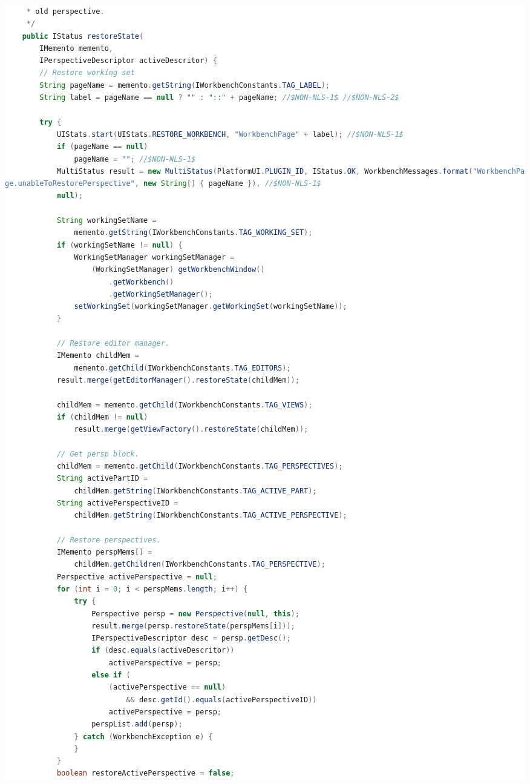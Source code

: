 ```java
	 * old perspective.
	 */
	public IStatus restoreState(
		IMemento memento,
		IPerspectiveDescriptor activeDescritor) {
		// Restore working set
		String pageName = memento.getString(IWorkbenchConstants.TAG_LABEL);
		String label = pageName == null ? "" : "::" + pageName; //$NON-NLS-1$ //$NON-NLS-2$

		try {
			UIStats.start(UIStats.RESTORE_WORKBENCH, "WorkbenchPage" + label); //$NON-NLS-1$
			if (pageName == null)
				pageName = ""; //$NON-NLS-1$
			MultiStatus result = new MultiStatus(PlatformUI.PLUGIN_ID, IStatus.OK, WorkbenchMessages.format("WorkbenchPage.unableToRestorePerspective", new String[] { pageName }), //$NON-NLS-1$
			null);

			String workingSetName =
				memento.getString(IWorkbenchConstants.TAG_WORKING_SET);
			if (workingSetName != null) {
				WorkingSetManager workingSetManager =
					(WorkingSetManager) getWorkbenchWindow()
						.getWorkbench()
						.getWorkingSetManager();
				setWorkingSet(workingSetManager.getWorkingSet(workingSetName));
			}

			// Restore editor manager.
			IMemento childMem =
				memento.getChild(IWorkbenchConstants.TAG_EDITORS);
			result.merge(getEditorManager().restoreState(childMem));

			childMem = memento.getChild(IWorkbenchConstants.TAG_VIEWS);
			if (childMem != null)
				result.merge(getViewFactory().restoreState(childMem));

			// Get persp block.
			childMem = memento.getChild(IWorkbenchConstants.TAG_PERSPECTIVES);
			String activePartID =
				childMem.getString(IWorkbenchConstants.TAG_ACTIVE_PART);
			String activePerspectiveID =
				childMem.getString(IWorkbenchConstants.TAG_ACTIVE_PERSPECTIVE);

			// Restore perspectives.
			IMemento perspMems[] =
				childMem.getChildren(IWorkbenchConstants.TAG_PERSPECTIVE);
			Perspective activePerspective = null;
			for (int i = 0; i < perspMems.length; i++) {
				try {
					Perspective persp = new Perspective(null, this);
					result.merge(persp.restoreState(perspMems[i]));
					IPerspectiveDescriptor desc = persp.getDesc();
					if (desc.equals(activeDescritor))
						activePerspective = persp;
					else if (
						(activePerspective == null)
							&& desc.getId().equals(activePerspectiveID))
						activePerspective = persp;
					perspList.add(persp);
				} catch (WorkbenchException e) {
				}
			}
			boolean restoreActivePerspective = false;
```